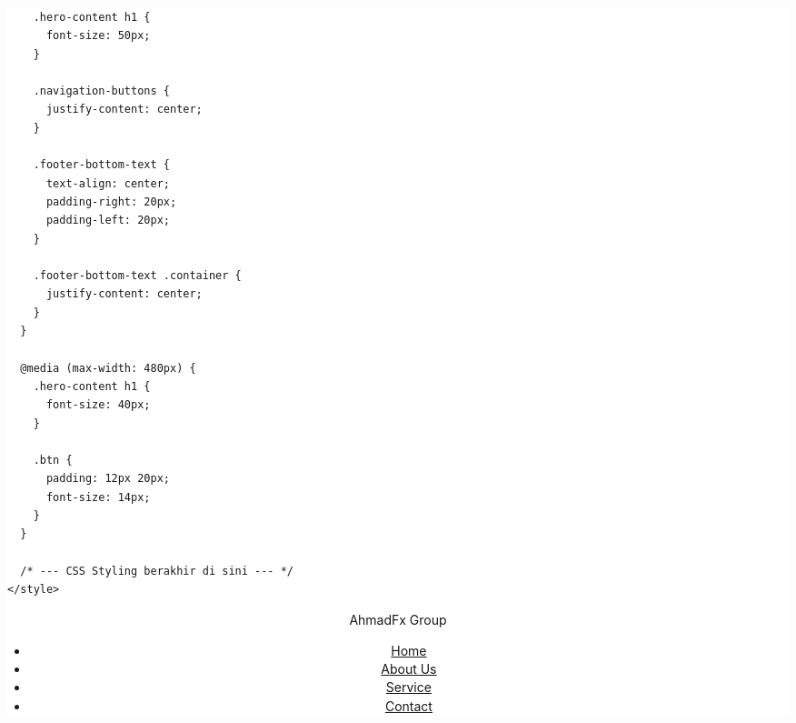         .hero-content h1 {
          font-size: 50px;
        }

        .navigation-buttons {
          justify-content: center;
        }

        .footer-bottom-text {
          text-align: center;
          padding-right: 20px;
          padding-left: 20px;
        }

        .footer-bottom-text .container {
          justify-content: center;
        }
      }

      @media (max-width: 480px) {
        .hero-content h1 {
          font-size: 40px;
        }

        .btn {
          padding: 12px 20px;
          font-size: 14px;
        }
      }

      /* --- CSS Styling berakhir di sini --- */
    </style>
  </head>
  <body>
    <header class="navbar">
      <div class="container">
        <div class="logo">
          <i class="fas fa-cube"></i> AhmadFx Group
        </div>
        <nav class="nav-links">
          <ul>
            <li><a href="#hero-section">Home</a></li>
            <li><a href="#about-us-section">About Us</a></li>
            <li><a href="#services-section">Service</a></li>
            <li>
              <a
                href="https://www.instagram.com/your_instagram_username"
                target="_blank"
                rel="noopener noreferrer"
                >Contact</a
              >
            </li>
          </ul>
        </nav>
      </div>
    </header>
